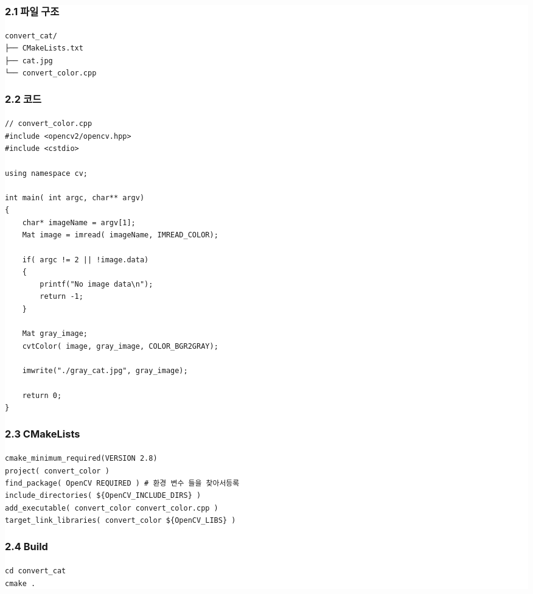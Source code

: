 ### 2.1 파일 구조
```
convert_cat/
├── CMakeLists.txt
├── cat.jpg
└── convert_color.cpp
```


### 2.2 코드
```
// convert_color.cpp
#include <opencv2/opencv.hpp>
#include <cstdio>

using namespace cv;

int main( int argc, char** argv)
{
    char* imageName = argv[1];
    Mat image = imread( imageName, IMREAD_COLOR);
    
    if( argc != 2 || !image.data)
    {
        printf("No image data\n");
        return -1;
    }

    Mat gray_image;
    cvtColor( image, gray_image, COLOR_BGR2GRAY);

    imwrite("./gray_cat.jpg", gray_image);

    return 0;
}
```


### 2.3 CMakeLists
```
cmake_minimum_required(VERSION 2.8)
project( convert_color )
find_package( OpenCV REQUIRED ) # 환경 변수 들을 찾아서등록
include_directories( ${OpenCV_INCLUDE_DIRS} )
add_executable( convert_color convert_color.cpp )
target_link_libraries( convert_color ${OpenCV_LIBS} )
```

### 2.4 Build
```
cd convert_cat
cmake .
```
